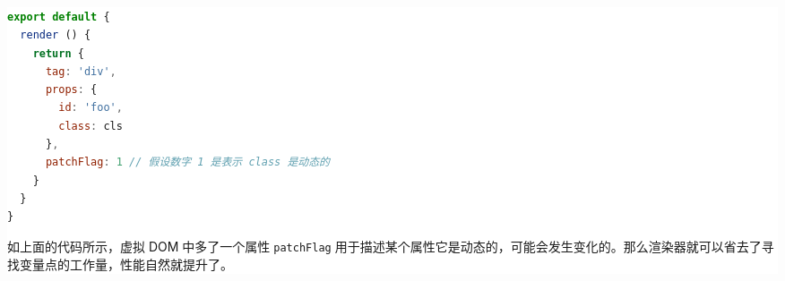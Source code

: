 ```js
export default {
  render () {
    return {
      tag: 'div',
      props: {
        id: 'foo',
        class: cls
      },
      patchFlag: 1 // 假设数字 1 是表示 class 是动态的
    }
  }
}
```

如上面的代码所示，虚拟 DOM 中多了一个属性 `patchFlag` 用于描述某个属性它是动态的，可能会发生变化的。那么渲染器就可以省去了寻找变量点的工作量，性能自然就提升了。